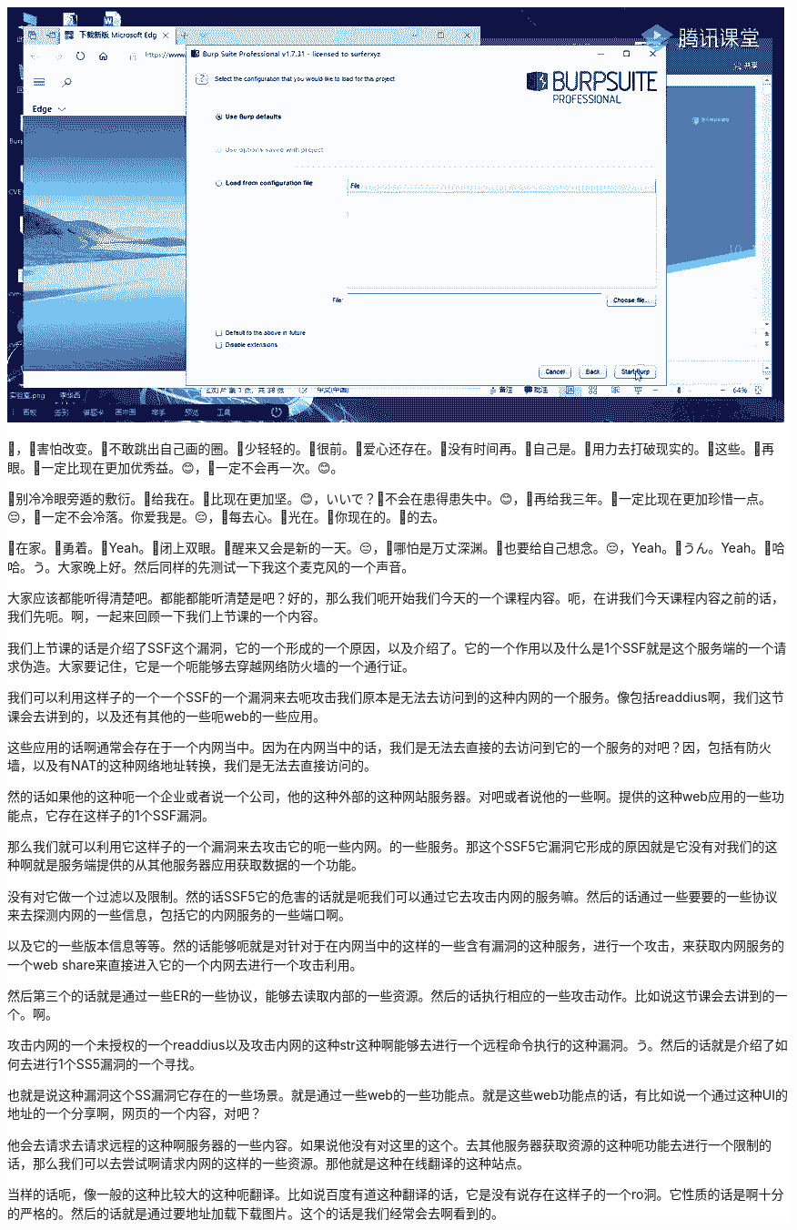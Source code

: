 ![](img/51820edbdb2717da85b965d4cd019ab9_3.png)

🎼，🎼害怕改变。🎼不敢跳出自己画的圈。🎼少轻轻的。🎼很前。🎼爱心还存在。🎼没有时间再。🎼自己是。🎼用力去打破现实的。🎼这些。🎼再眼。🎼一定比现在更加优秀益。😊，🎼一定不会再一次。😊。

🎼别冷冷眼旁遁的敷衍。🎼给我在。🎼比现在更加坚。😊，いいで？🎼不会在患得患失中。😊，🎼再给我三年。🎼一定比现在更加珍惜一点。😔，🎼一定不会冷落。你爱我是。😔，🎼每去心。🎼光在。🎼你现在的。🎼的去。

🎼在家。🎼勇着。🎼Yeah。🎼闭上双眼。🎼醒来又会是新的一天。😔，🎼哪怕是万丈深渊。🎼也要给自己想念。😔，Yeah。🎼うん。Yeah。🎼哈哈。う。大家晚上好。然后同样的先测试一下我这个麦克风的一个声音。

大家应该都能听得清楚吧。都能都能听清楚是吧？好的，那么我们呃开始我们今天的一个课程内容。呃，在讲我们今天课程内容之前的话，我们先呃。啊，一起来回顾一下我们上节课的一个内容。

我们上节课的话是介绍了SSF这个漏洞，它的一个形成的一个原因，以及介绍了。它的一个作用以及什么是1个SSF就是这个服务端的一个请求伪造。大家要记住，它是一个呃能够去穿越网络防火墙的一个通行证。

我们可以利用这样子的一个一个SSF的一个漏洞来去呃攻击我们原本是无法去访问到的这种内网的一个服务。像包括readdius啊，我们这节课会去讲到的，以及还有其他的一些呃web的一些应用。

这些应用的话啊通常会存在于一个内网当中。因为在内网当中的话，我们是无法去直接的去访问到它的一个服务的对吧？因，包括有防火墙，以及有NAT的这种网络地址转换，我们是无法去直接访问的。

然的话如果他的这种呃一个企业或者说一个公司，他的这种外部的这种网站服务器。对吧或者说他的一些啊。提供的这种web应用的一些功能点，它存在这样子的1个SSF漏洞。

那么我们就可以利用它这样子的一个漏洞来去攻击它的呃一些内网。的一些服务。那这个SSF5它漏洞它形成的原因就是它没有对我们的这种啊就是服务端提供的从其他服务器应用获取数据的一个功能。

没有对它做一个过滤以及限制。然的话SSF5它的危害的话就是呃我们可以通过它去攻击内网的服务嘛。然后的话通过一些要要的一些协议来去探测内网的一些信息，包括它的内网服务的一些端口啊。

以及它的一些版本信息等等。然的话能够呃就是对针对于在内网当中的这样的一些含有漏洞的这种服务，进行一个攻击，来获取内网服务的一个web share来直接进入它的一个内网去进行一个攻击利用。

然后第三个的话就是通过一些ER的一些协议，能够去读取内部的一些资源。然后的话执行相应的一些攻击动作。比如说这节课会去讲到的一个。啊。

攻击内网的一个未授权的一个readdius以及攻击内网的这种str这种啊能够去进行一个远程命令执行的这种漏洞。う。然后的话就是介绍了如何去进行1个SS5漏洞的一个寻找。

也就是说这种漏洞这个SS漏洞它存在的一些场景。就是通过一些web的一些功能点。就是这些web功能点的话，有比如说一个通过这种UI的地址的一个分享啊，网页的一个内容，对吧？

他会去请求去请求远程的这种啊服务器的一些内容。如果说他没有对这里的这个。去其他服务器获取资源的这种呃功能去进行一个限制的话，那么我们可以去尝试啊请求内网的这样的一些资源。那他就是这种在线翻译的这种站点。

当样的话呃，像一般的这种比较大的这种呃翻译。比如说百度有道这种翻译的话，它是没有说存在这样子的一个ro洞。它性质的话是啊十分的严格的。然后的话就是通过要地址加载下载图片。这个的话是我们经常会去啊看到的。
